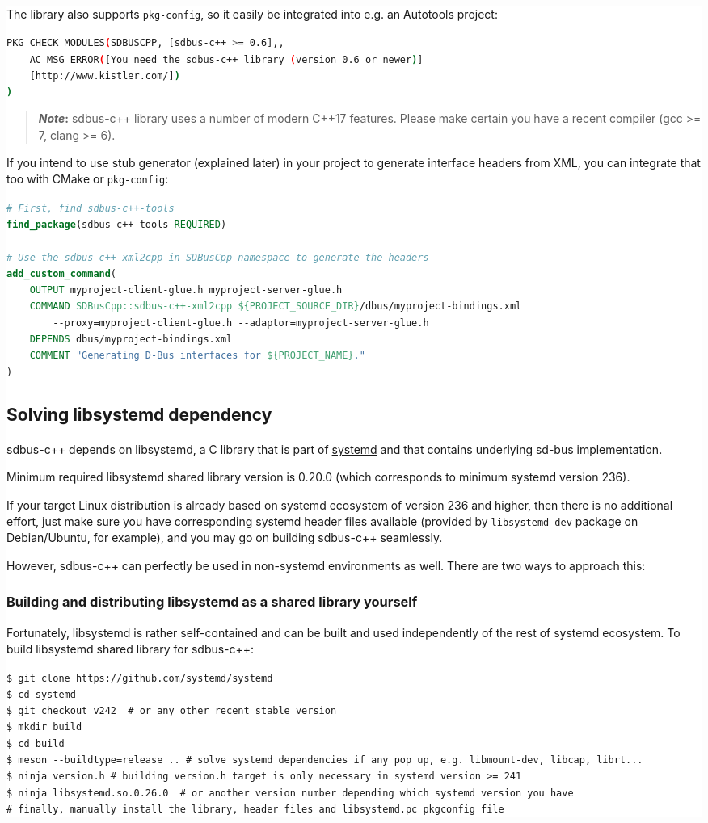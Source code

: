 The library also supports `pkg-config`, so it easily be integrated into e.g. an Autotools project:

```bash
PKG_CHECK_MODULES(SDBUSCPP, [sdbus-c++ >= 0.6],,
    AC_MSG_ERROR([You need the sdbus-c++ library (version 0.6 or newer)]
    [http://www.kistler.com/])
)
```

> **_Note_:** sdbus-c++ library uses a number of modern C++17 features. Please make certain you have a recent compiler (gcc >= 7, clang >= 6).

If you intend to use stub generator (explained later) in your project to generate interface headers from XML, you can integrate that too with CMake or `pkg-config`:

```cmake
# First, find sdbus-c++-tools
find_package(sdbus-c++-tools REQUIRED)

# Use the sdbus-c++-xml2cpp in SDBusCpp namespace to generate the headers
add_custom_command(
    OUTPUT myproject-client-glue.h myproject-server-glue.h
    COMMAND SDBusCpp::sdbus-c++-xml2cpp ${PROJECT_SOURCE_DIR}/dbus/myproject-bindings.xml
        --proxy=myproject-client-glue.h --adaptor=myproject-server-glue.h
    DEPENDS dbus/myproject-bindings.xml
    COMMENT "Generating D-Bus interfaces for ${PROJECT_NAME}."
)
```

Solving libsystemd dependency
-----------------------------

sdbus-c++ depends on libsystemd, a C library that is part of [systemd](https://github.com/systemd/systemd) and that contains underlying sd-bus implementation.

Minimum required libsystemd shared library version is 0.20.0 (which corresponds to minimum systemd version 236).

If your target Linux distribution is already based on systemd ecosystem of version 236 and higher, then there is no additional effort, just make sure you have corresponding systemd header files available (provided by `libsystemd-dev` package on Debian/Ubuntu, for example), and you may go on building sdbus-c++ seamlessly.

However, sdbus-c++ can perfectly be used in non-systemd environments as well. There are two ways to approach this:

### Building and distributing libsystemd as a shared library yourself

Fortunately, libsystemd is rather self-contained and can be built and used independently of the rest of systemd ecosystem. To build libsystemd shared library for sdbus-c++:

```shell
$ git clone https://github.com/systemd/systemd
$ cd systemd
$ git checkout v242  # or any other recent stable version
$ mkdir build
$ cd build
$ meson --buildtype=release .. # solve systemd dependencies if any pop up, e.g. libmount-dev, libcap, librt...
$ ninja version.h # building version.h target is only necessary in systemd version >= 241
$ ninja libsystemd.so.0.26.0  # or another version number depending which systemd version you have
# finally, manually install the library, header files and libsystemd.pc pkgconfig file
```
